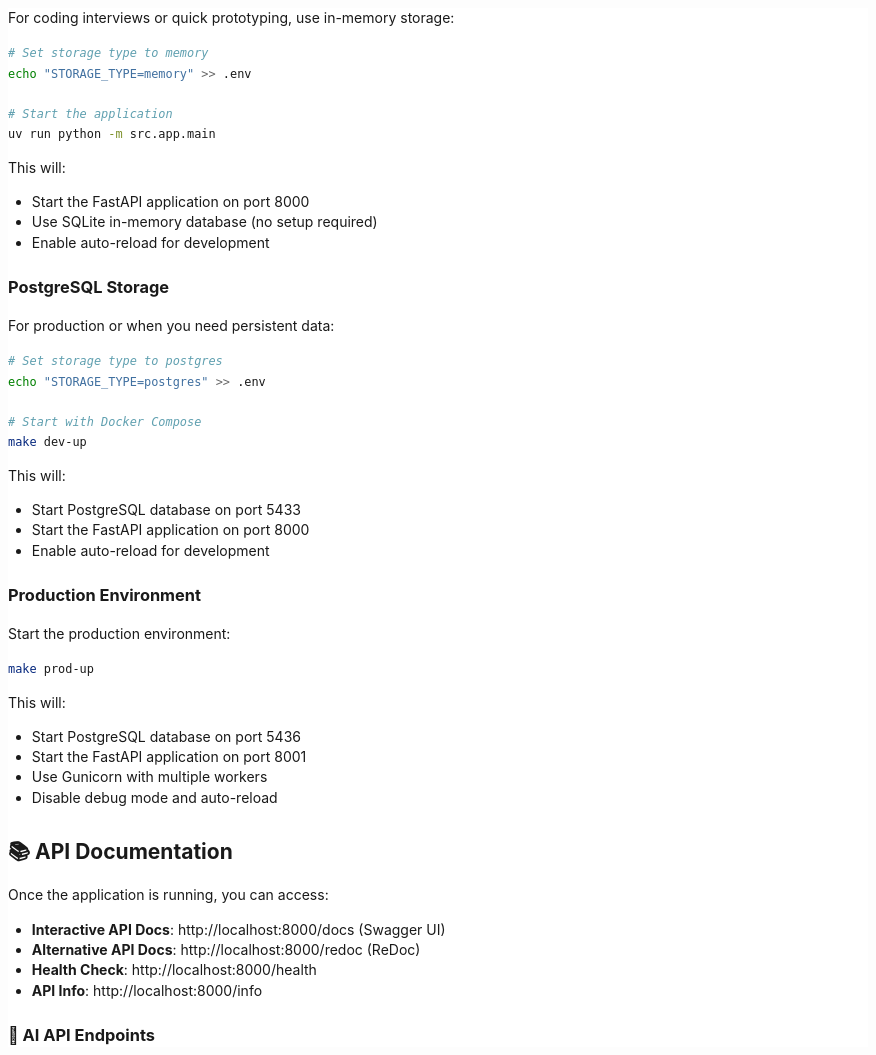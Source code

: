 For coding interviews or quick prototyping, use in-memory storage:

```bash
# Set storage type to memory
echo "STORAGE_TYPE=memory" >> .env

# Start the application
uv run python -m src.app.main
```

This will:
- Start the FastAPI application on port 8000
- Use SQLite in-memory database (no setup required)
- Enable auto-reload for development

### PostgreSQL Storage

For production or when you need persistent data:

```bash
# Set storage type to postgres
echo "STORAGE_TYPE=postgres" >> .env

# Start with Docker Compose
make dev-up
```

This will:
- Start PostgreSQL database on port 5433
- Start the FastAPI application on port 8000
- Enable auto-reload for development

### Production Environment

Start the production environment:

```bash
make prod-up
```

This will:
- Start PostgreSQL database on port 5436
- Start the FastAPI application on port 8001
- Use Gunicorn with multiple workers
- Disable debug mode and auto-reload

## 📚 API Documentation

Once the application is running, you can access:

- **Interactive API Docs**: http://localhost:8000/docs (Swagger UI)
- **Alternative API Docs**: http://localhost:8000/redoc (ReDoc)
- **Health Check**: http://localhost:8000/health
- **API Info**: http://localhost:8000/info

### 🤖 AI API Endpoints
